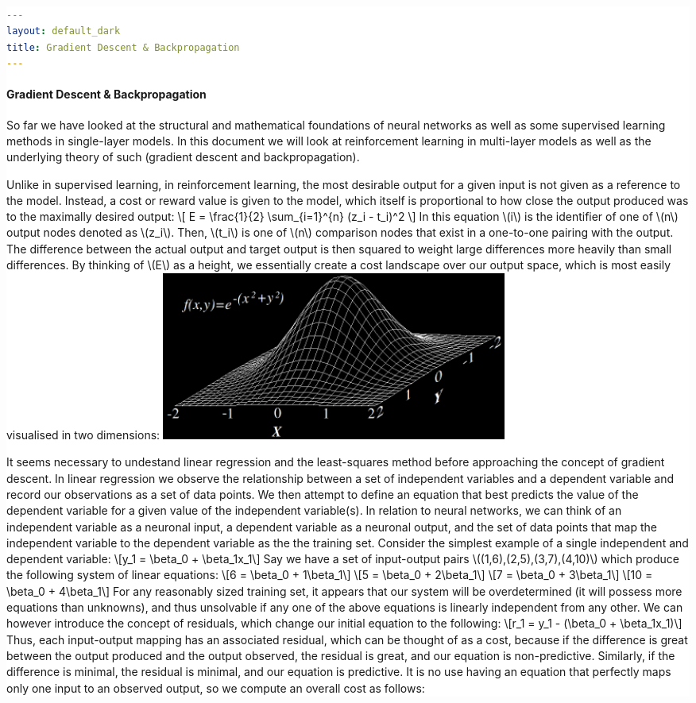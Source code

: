 ```yaml
---
layout: default_dark
title: Gradient Descent & Backpropagation
---
```

<h4>Gradient Descent & Backpropagation</h4>
<p>So far we have looked at the structural and mathematical foundations of neural networks as well as some supervised learning methods in single-layer models. 
In this document we will look at reinforcement learning in multi-layer models as well as the underlying theory of such (gradient descent and backpropagation).</p>
<p>Unlike in supervised learning, in reinforcement learning, the most desirable output for a given input is not given as a reference to the model. Instead, 
a cost or reward value is given to the model, which itself is proportional to how close the output produced was to the maximally desired output:
    \[ E = \frac{1}{2} \sum_{i=1}^{n} (z_i - t_i)^2 \]
In this equation \(i\) is the identifier of one of \(n\) output nodes denoted as \(z_i\). Then, \(t_i\) is one of \(n\) comparison nodes that exist in 
a one-to-one pairing with the output. The difference between the actual output and target output is then squared to weight large differences more heavily
than small differences. By thinking of \(E\) as a height, we essentially create a cost landscape over our output space, which is most easily visualised
in two dimensions: 
<img src="../Assets/images/hill_climbing_dark.png" width="50%" height="50%"></p>
<p>It seems necessary to undestand linear regression and the least-squares method before approaching the concept of gradient descent. In linear regression 
we observe the relationship between a set of independent variables and a dependent variable and record our observations as a set of data points. We then 
attempt to define an equation that best predicts the value of the dependent variable for a given value of the independent variable(s). In relation to neural
networks, we can think of an independent variable as a neuronal input, a dependent variable as a neuronal output, and the set of data points that map 
the independent variable to the dependent variable as the the training set. Consider the simplest example of a single independent and dependent variable: \[y_1 = \beta_0 + \beta_1x_1\] Say we have a set of
input-output pairs \((1,6),(2,5),(3,7),(4,10)\) which produce the following system of linear equations:
    \[6 = \beta_0 + 1\beta_1\]
    \[5 = \beta_0 + 2\beta_1\]
    \[7 = \beta_0 + 3\beta_1\]
    \[10 = \beta_0 + 4\beta_1\]
For any reasonably sized training set, it appears that our system will be overdetermined (it will possess more equations than unknowns), and 
thus unsolvable if any one of the above equations is linearly independent from any other. We can however introduce the concept of residuals, which 
change our initial equation to the following: \[r_1 = y_1 - (\beta_0 + \beta_1x_1)\] Thus, each input-output mapping has an associated residual, 
which can be thought of as a cost, because if the difference is great between the output produced and the output observed, the residual is great, 
and our equation is non-predictive. Similarly, if the difference is minimal, the residual is minimal, and our equation is predictive. It is no 
use having an equation that perfectly maps only one input to an observed output, so we compute an overall cost as follows:
